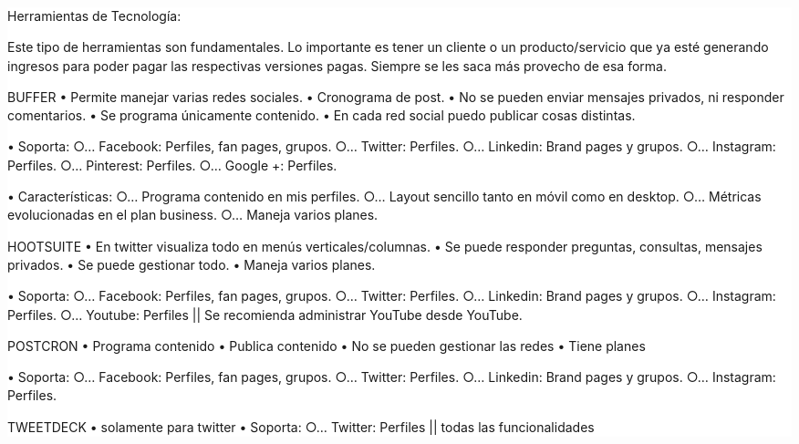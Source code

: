 Herramientas de Tecnología:
 
Este tipo de herramientas son fundamentales. Lo importante es tener un cliente o un producto/servicio que ya esté generando ingresos para poder pagar las respectivas versiones pagas. Siempre se les saca más provecho de esa forma.
 
BUFFER
• Permite manejar varias redes sociales.
• Cronograma de post.
• No se pueden enviar mensajes privados, ni responder comentarios.
• Se programa únicamente contenido.
• En cada red social puedo publicar cosas distintas.
 
• Soporta:
○… Facebook: Perfiles, fan pages, grupos.
○… Twitter: Perfiles.
○… Linkedin: Brand pages y grupos.
○… Instagram: Perfiles.
○… Pinterest: Perfiles.
○… Google +: Perfiles.
 
• Características:
○… Programa contenido en mis perfiles.
○… Layout sencillo tanto en móvil como en desktop.
○… Métricas evolucionadas en el plan business.
○… Maneja varios planes.
 
HOOTSUITE
• En twitter visualiza todo en menús verticales/columnas.
• Se puede responder preguntas, consultas, mensajes privados.
• Se puede gestionar todo.
• Maneja varios planes.
 
• Soporta:
○… Facebook: Perfiles, fan pages, grupos.
○… Twitter: Perfiles.
○… Linkedin: Brand pages y grupos.
○… Instagram: Perfiles.
○… Youtube: Perfiles || Se recomienda administrar YouTube desde YouTube.
 
POSTCRON
• Programa contenido
• Publica contenido
• No se pueden gestionar las redes
• Tiene planes
 
• Soporta:
○… Facebook: Perfiles, fan pages, grupos.
○… Twitter: Perfiles.
○… Linkedin: Brand pages y grupos.
○… Instagram: Perfiles.
 
TWEETDECK
• solamente para twitter
• Soporta:
○… Twitter: Perfiles || todas las funcionalidades
